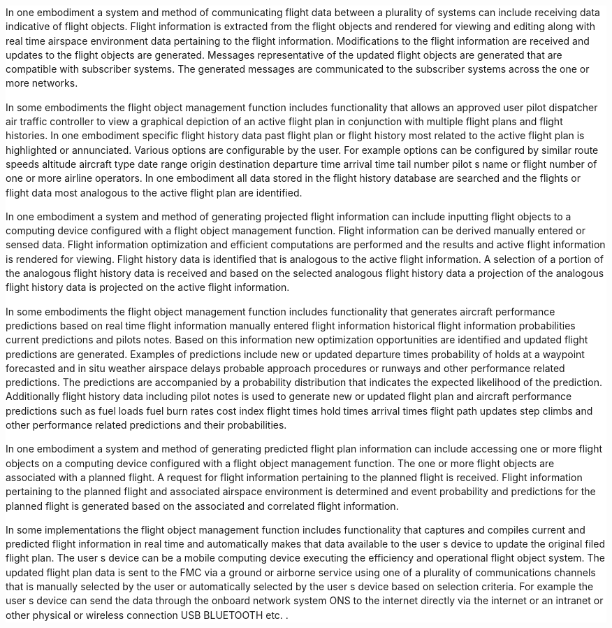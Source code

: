 In one embodiment a system and method of communicating flight data between a plurality of systems can include receiving data indicative of flight objects. Flight information is extracted from the flight objects and rendered for viewing and editing along with real time airspace environment data pertaining to the flight information. Modifications to the flight information are received and updates to the flight objects are generated. Messages representative of the updated flight objects are generated that are compatible with subscriber systems. The generated messages are communicated to the subscriber systems across the one or more networks.

In some embodiments the flight object management function includes functionality that allows an approved user pilot dispatcher air traffic controller to view a graphical depiction of an active flight plan in conjunction with multiple flight plans and flight histories. In one embodiment specific flight history data past flight plan or flight history most related to the active flight plan is highlighted or annunciated. Various options are configurable by the user. For example options can be configured by similar route speeds altitude aircraft type date range origin destination departure time arrival time tail number pilot s name or flight number of one or more airline operators. In one embodiment all data stored in the flight history database are searched and the flights or flight data most analogous to the active flight plan are identified.

In one embodiment a system and method of generating projected flight information can include inputting flight objects to a computing device configured with a flight object management function. Flight information can be derived manually entered or sensed data. Flight information optimization and efficient computations are performed and the results and active flight information is rendered for viewing. Flight history data is identified that is analogous to the active flight information. A selection of a portion of the analogous flight history data is received and based on the selected analogous flight history data a projection of the analogous flight history data is projected on the active flight information.

In some embodiments the flight object management function includes functionality that generates aircraft performance predictions based on real time flight information manually entered flight information historical flight information probabilities current predictions and pilots notes. Based on this information new optimization opportunities are identified and updated flight predictions are generated. Examples of predictions include new or updated departure times probability of holds at a waypoint forecasted and in situ weather airspace delays probable approach procedures or runways and other performance related predictions. The predictions are accompanied by a probability distribution that indicates the expected likelihood of the prediction. Additionally flight history data including pilot notes is used to generate new or updated flight plan and aircraft performance predictions such as fuel loads fuel burn rates cost index flight times hold times arrival times flight path updates step climbs and other performance related predictions and their probabilities.

In one embodiment a system and method of generating predicted flight plan information can include accessing one or more flight objects on a computing device configured with a flight object management function. The one or more flight objects are associated with a planned flight. A request for flight information pertaining to the planned flight is received. Flight information pertaining to the planned flight and associated airspace environment is determined and event probability and predictions for the planned flight is generated based on the associated and correlated flight information.

In some implementations the flight object management function includes functionality that captures and compiles current and predicted flight information in real time and automatically makes that data available to the user s device to update the original filed flight plan. The user s device can be a mobile computing device executing the efficiency and operational flight object system. The updated flight plan data is sent to the FMC via a ground or airborne service using one of a plurality of communications channels that is manually selected by the user or automatically selected by the user s device based on selection criteria. For example the user s device can send the data through the onboard network system ONS to the internet directly via the internet or an intranet or other physical or wireless connection USB BLUETOOTH etc. .
